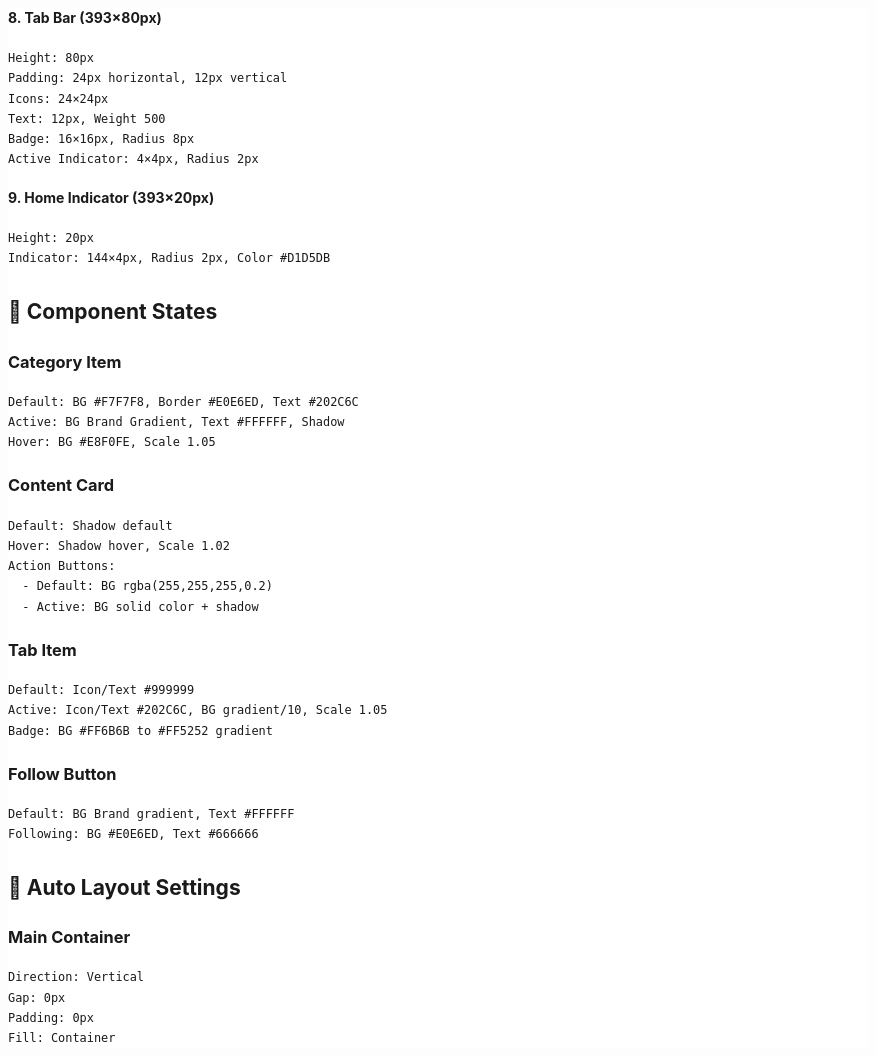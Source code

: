 #### 8. Tab Bar (393×80px)
```
Height: 80px
Padding: 24px horizontal, 12px vertical
Icons: 24×24px
Text: 12px, Weight 500
Badge: 16×16px, Radius 8px
Active Indicator: 4×4px, Radius 2px
```

#### 9. Home Indicator (393×20px)
```
Height: 20px
Indicator: 144×4px, Radius 2px, Color #D1D5DB
```

## 🔧 Component States

### Category Item
```
Default: BG #F7F7F8, Border #E0E6ED, Text #202C6C
Active: BG Brand Gradient, Text #FFFFFF, Shadow
Hover: BG #E8F0FE, Scale 1.05
```

### Content Card  
```
Default: Shadow default
Hover: Shadow hover, Scale 1.02
Action Buttons:
  - Default: BG rgba(255,255,255,0.2)
  - Active: BG solid color + shadow
```

### Tab Item
```
Default: Icon/Text #999999
Active: Icon/Text #202C6C, BG gradient/10, Scale 1.05
Badge: BG #FF6B6B to #FF5252 gradient
```

### Follow Button
```
Default: BG Brand gradient, Text #FFFFFF
Following: BG #E0E6ED, Text #666666
```

## 📐 Auto Layout Settings

### Main Container
```
Direction: Vertical
Gap: 0px
Padding: 0px
Fill: Container
```
